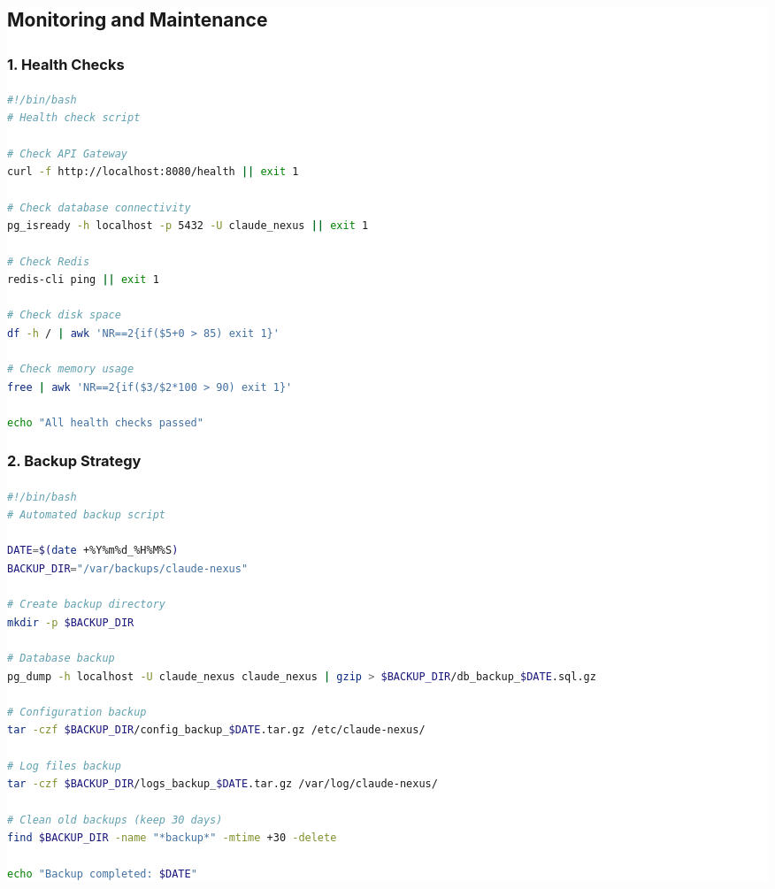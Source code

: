## Monitoring and Maintenance

### 1. Health Checks

```bash
#!/bin/bash
# Health check script

# Check API Gateway
curl -f http://localhost:8080/health || exit 1

# Check database connectivity
pg_isready -h localhost -p 5432 -U claude_nexus || exit 1

# Check Redis
redis-cli ping || exit 1

# Check disk space
df -h / | awk 'NR==2{if($5+0 > 85) exit 1}'

# Check memory usage
free | awk 'NR==2{if($3/$2*100 > 90) exit 1}'

echo "All health checks passed"
```

### 2. Backup Strategy

```bash
#!/bin/bash
# Automated backup script

DATE=$(date +%Y%m%d_%H%M%S)
BACKUP_DIR="/var/backups/claude-nexus"

# Create backup directory
mkdir -p $BACKUP_DIR

# Database backup
pg_dump -h localhost -U claude_nexus claude_nexus | gzip > $BACKUP_DIR/db_backup_$DATE.sql.gz

# Configuration backup
tar -czf $BACKUP_DIR/config_backup_$DATE.tar.gz /etc/claude-nexus/

# Log files backup
tar -czf $BACKUP_DIR/logs_backup_$DATE.tar.gz /var/log/claude-nexus/

# Clean old backups (keep 30 days)
find $BACKUP_DIR -name "*backup*" -mtime +30 -delete

echo "Backup completed: $DATE"
```
